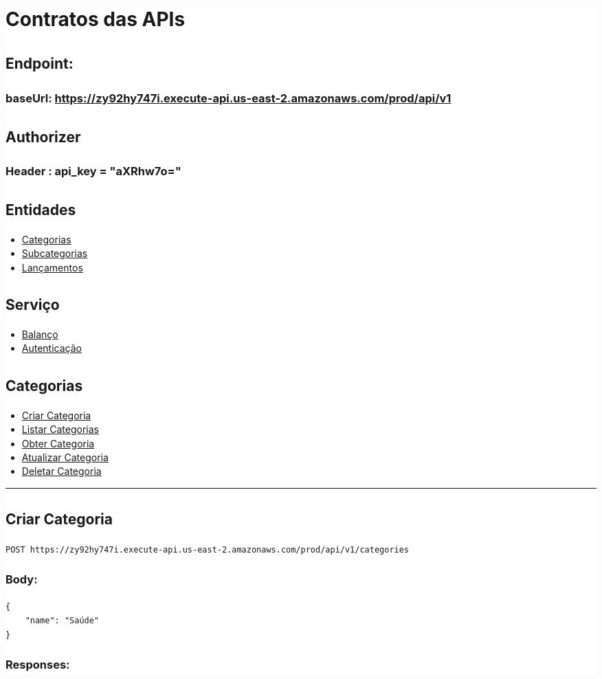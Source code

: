 # Contratos das APIs

## Endpoint:

### baseUrl: https://zy92hy747i.execute-api.us-east-2.amazonaws.com/prod/api/v1

## Authorizer

### Header : api_key = "aXRhw7o="

## Entidades

- [Categorias](#categorias)
- [Subcategorias](#subcategorias)
- [Lançamentos](#lançamentos)

## Serviço

- [Balanço](#balanço)
- [Autenticação](#autenticacao)

## Categorias

- [Criar Categoria](#criar-categoria)
- [Listar Categorias](#listar-categoria)
- [Obter Categoria](#obter-categoria)
- [Atualizar Categoria](#atualizar-categoria)
- [Deletar Categoria](#deletar-categoria)

---

## Criar Categoria

```
POST https://zy92hy747i.execute-api.us-east-2.amazonaws.com/prod/api/v1/categories
```

### Body:

```
{
	"name": "Saúde"
}
```

### Responses:

